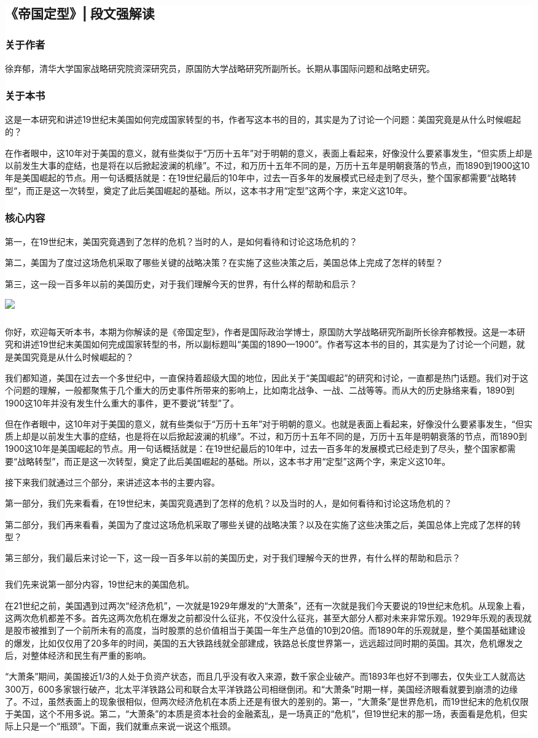 ## 《帝国定型》| 段文强解读

### 关于作者

徐弃郁，清华大学国家战略研究院资深研究员，原国防大学战略研究所副所长。长期从事国际问题和战略史研究。

### 关于本书

这是一本研究和讲述19世纪末美国如何完成国家转型的书，作者写这本书的目的，其实是为了讨论一个问题：美国究竟是从什么时候崛起的？

在作者眼中，这10年对于美国的意义，就有些类似于“万历十五年”对于明朝的意义，表面上看起来，好像没什么要紧事发生，“但实质上却是以前发生大事的症结，也是将在以后掀起波澜的机缘”。不过，和万历十五年不同的是，万历十五年是明朝衰落的节点，而1890到1900这10年是美国崛起的节点。用一句话概括就是：在19世纪最后的10年中，过去一百多年的发展模式已经走到了尽头，整个国家都需要“战略转型“，而正是这一次转型，奠定了此后美国崛起的基础。所以，这本书才用“定型”这两个字，来定义这10年。

### 核心内容

第一，在19世纪末，美国究竟遇到了怎样的危机？当时的人，是如何看待和讨论这场危机的？

第二，美国为了度过这场危机采取了哪些关键的战略决策？在实施了这些决策之后，美国总体上完成了怎样的转型？

第三，这一段一百多年以前的美国历史，对于我们理解今天的世界，有什么样的帮助和启示？

<img  src="https://piccdn3.umiwi.com/img/201903/03/201903031711289626158634.jpg" width="1080"/>

###  



你好，欢迎每天听本书，本期为你解读的是《帝国定型》，作者是国际政治学博士，原国防大学战略研究所副所长徐弃郁教授。这是一本研究和讲述19世纪末美国如何完成国家转型的书，所以副标题叫“美国的1890—1900”。作者写这本书的目的，其实是为了讨论一个问题，就是美国究竟是从什么时候崛起的？

我们都知道，美国在过去一个多世纪中，一直保持着超级大国的地位，因此关于“美国崛起”的研究和讨论，一直都是热门话题。我们对于这个问题的理解，一般都聚焦于几个重大的历史事件所带来的影响上，比如南北战争、一战、二战等等。而从大的历史脉络来看，1890到1900这10年并没有发生什么重大的事件，更不要说“转型”了。

但在作者眼中，这10年对于美国的意义，就有些类似于“万历十五年”对于明朝的意义。也就是表面上看起来，好像没什么要紧事发生，“但实质上却是以前发生大事的症结，也是将在以后掀起波澜的机缘”。不过，和万历十五年不同的是，万历十五年是明朝衰落的节点，而1890到1900这10年是美国崛起的节点。用一句话概括就是：在19世纪最后的10年中，过去一百多年的发展模式已经走到了尽头，整个国家都需要“战略转型”，而正是这一次转型，奠定了此后美国崛起的基础。所以，这本书才用“定型”这两个字，来定义这10年。

接下来我们就通过三个部分，来讲述这本书的主要内容。

第一部分，我们先来看看，在19世纪末，美国究竟遇到了怎样的危机？以及当时的人，是如何看待和讨论这场危机的？

第二部分，我们再来看看，美国为了度过这场危机采取了哪些关键的战略决策？以及在实施了这些决策之后，美国总体上完成了怎样的转型？

第三部分，我们最后来讨论一下，这一段一百多年以前的美国历史，对于我们理解今天的世界，有什么样的帮助和启示？

###  



我们先来说第一部分内容，19世纪末的美国危机。

在21世纪之前，美国遇到过两次“经济危机”，一次就是1929年爆发的“大萧条”，还有一次就是我们今天要说的19世纪末危机。从现象上看，这两次危机都差不多。首先这两次危机在爆发之前都没什么征兆，不仅没什么征兆，甚至大部分人都对未来非常乐观。1929年乐观的表现就是股市被推到了一个前所未有的高度，当时股票的总价值相当于美国一年生产总值的10到20倍。而1890年的乐观就是，整个美国基础建设的爆发，比如仅仅用了20多年的时间，美国的五大铁路线就全部建成，铁路总长度世界第一，远远超过同时期的英国。其次，危机爆发之后，对整体经济和民生有严重的影响。

“大萧条”期间，美国接近1/3的人处于负资产状态，而且几乎没有收入来源，数千家企业破产。而1893年也好不到哪去，仅失业工人就高达300万，600多家银行破产，北太平洋铁路公司和联合太平洋铁路公司相继倒闭。和“大萧条”时期一样，美国经济眼看就要到崩溃的边缘了。不过，虽然表面上的现象很相似，但两次经济危机在本质上还是有很大的差别的。第一，“大萧条”是世界危机，而19世纪末的危机仅限于美国，这个不用多说。第二，“大萧条”的本质是资本社会的金融紊乱，是一场真正的“危机”，但19世纪末的那一场，表面看是危机，但实际上只是一个“瓶颈”。下面，我们就重点来说一说这个瓶颈。
